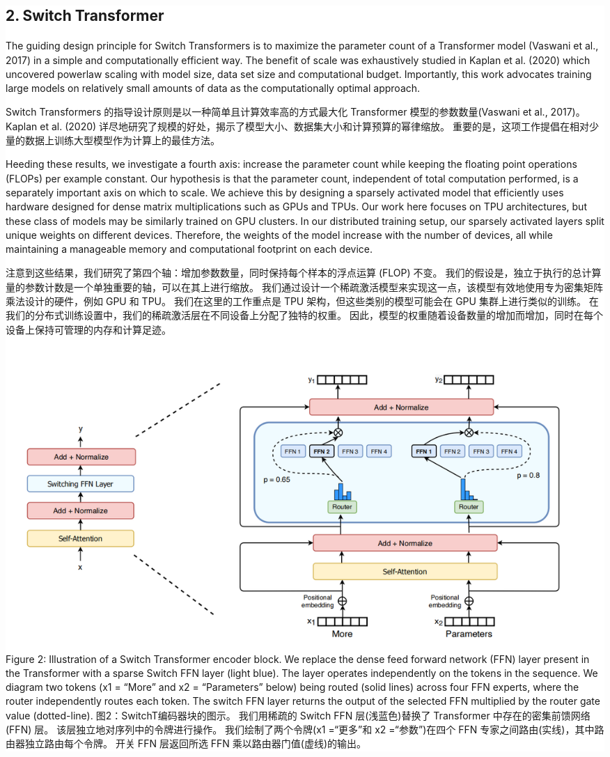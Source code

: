 ## 2. Switch Transformer
The guiding design principle for Switch Transformers is to maximize the parameter count of a Transformer model (Vaswani et al., 2017) in a simple and computationally efficient way. The benefit of scale was exhaustively studied in Kaplan et al. (2020) which uncovered powerlaw scaling with model size, data set size and computational budget. Importantly, this work advocates training large models on relatively small amounts of data as the computationally optimal approach.

Switch Transformers 的指导设计原则是以一种简单且计算效率高的方式最大化 Transformer 模型的参数数量(Vaswani et al., 2017)。 Kaplan et al. (2020) 详尽地研究了规模的好处，揭示了模型大小、数据集大小和计算预算的幂律缩放。 重要的是，这项工作提倡在相对少量的数据上训练大型模型作为计算上的最佳方法。

Heeding these results, we investigate a fourth axis: increase the parameter count while keeping the floating point operations (FLOPs) per example constant. Our hypothesis is that the parameter count, independent of total computation performed, is a separately important axis on which to scale. We achieve this by designing a sparsely activated model that efficiently uses hardware designed for dense matrix multiplications such as GPUs and TPUs. Our work here focuses on TPU architectures, but these class of models may be similarly trained on GPU clusters. In our distributed training setup, our sparsely activated layers split unique weights on different devices. Therefore, the weights of the model increase with the number of devices, all while maintaining a manageable memory and computational footprint on each device.  

注意到这些结果，我们研究了第四个轴：增加参数数量，同时保持每个样本的浮点运算 (FLOP) 不变。 我们的假设是，独立于执行的总计算量的参数计数是一个单独重要的轴，可以在其上进行缩放。 我们通过设计一个稀疏激活模型来实现这一点，该模型有效地使用专为密集矩阵乘法设计的硬件，例如 GPU 和 TPU。 我们在这里的工作重点是 TPU 架构，但这些类别的模型可能会在 GPU 集群上进行类似的训练。 在我们的分布式训练设置中，我们的稀疏激活层在不同设备上分配了独特的权重。 因此，模型的权重随着设备数量的增加而增加，同时在每个设备上保持可管理的内存和计算足迹。

![Figure 2: Illustration of a Switch Transformer encoder block](./images/switch_t/fig_2.png)<br/>
Figure 2: Illustration of a Switch Transformer encoder block. We replace the dense feed forward network (FFN) layer present in the Transformer with a sparse Switch FFN layer (light blue). The layer operates independently on the tokens in the sequence. We diagram two tokens (x1 = “More” and x2 = “Parameters” below) being routed (solid lines) across four FFN experts, where the router independently routes each token. The switch FFN layer returns the output of the selected FFN multiplied by the router gate value (dotted-line).
图2：SwitchT编码器块的图示。 我们用稀疏的 Switch FFN 层(浅蓝色)替换了 Transformer 中存在的密集前馈网络 (FFN) 层。 该层独立地对序列中的令牌进行操作。 我们绘制了两个令牌(x1 =“更多”和 x2 =“参数”)在四个 FFN 专家之间路由(实线)，其中路由器独立路由每个令牌。 开关 FFN 层返回所选 FFN 乘以路由器门值(虚线)的输出。
